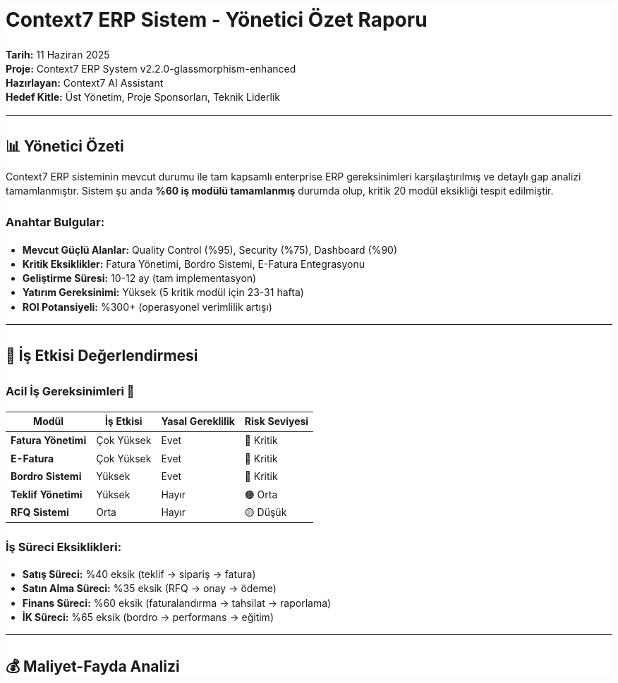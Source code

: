 # Context7 ERP Sistem - Yönetici Özet Raporu

**Tarih:** 11 Haziran 2025  
**Proje:** Context7 ERP System v2.2.0-glassmorphism-enhanced  
**Hazırlayan:** Context7 AI Assistant  
**Hedef Kitle:** Üst Yönetim, Proje Sponsorları, Teknik Liderlik

---

## 📊 Yönetici Özeti

Context7 ERP sisteminin mevcut durumu ile tam kapsamlı enterprise ERP gereksinimleri karşılaştırılmış ve detaylı gap analizi tamamlanmıştır. Sistem şu anda **%60 iş modülü tamamlanmış** durumda olup, kritik 20 modül eksikliği tespit edilmiştir.

### **Anahtar Bulgular:**
- **Mevcut Güçlü Alanlar:** Quality Control (%95), Security (%75), Dashboard (%90)
- **Kritik Eksiklikler:** Fatura Yönetimi, Bordro Sistemi, E-Fatura Entegrasyonu
- **Geliştirme Süresi:** 10-12 ay (tam implementasyon)
- **Yatırım Gereksinimi:** Yüksek (5 kritik modül için 23-31 hafta)
- **ROI Potansiyeli:** %300+ (operasyonel verimlilik artışı)

---

## 🎯 İş Etkisi Değerlendirmesi

### **Acil İş Gereksinimleri** 🚨
| Modül | İş Etkisi | Yasal Gereklilik | Risk Seviyesi |
|-------|-----------|------------------|---------------|
| **Fatura Yönetimi** | Çok Yüksek | Evet | 🔴 Kritik |
| **E-Fatura** | Çok Yüksek | Evet | 🔴 Kritik |
| **Bordro Sistemi** | Yüksek | Evet | 🔴 Kritik |
| **Teklif Yönetimi** | Yüksek | Hayır | 🟠 Orta |
| **RFQ Sistemi** | Orta | Hayır | 🟡 Düşük |

### **İş Süreci Eksiklikleri:**
- **Satış Süreci:** %40 eksik (teklif → sipariş → fatura)
- **Satın Alma Süreci:** %35 eksik (RFQ → onay → ödeme)
- **Finans Süreci:** %60 eksik (faturalandırma → tahsilat → raporlama)
- **İK Süreci:** %65 eksik (bordro → performans → eğitim)

---

## 💰 Maliyet-Fayda Analizi
